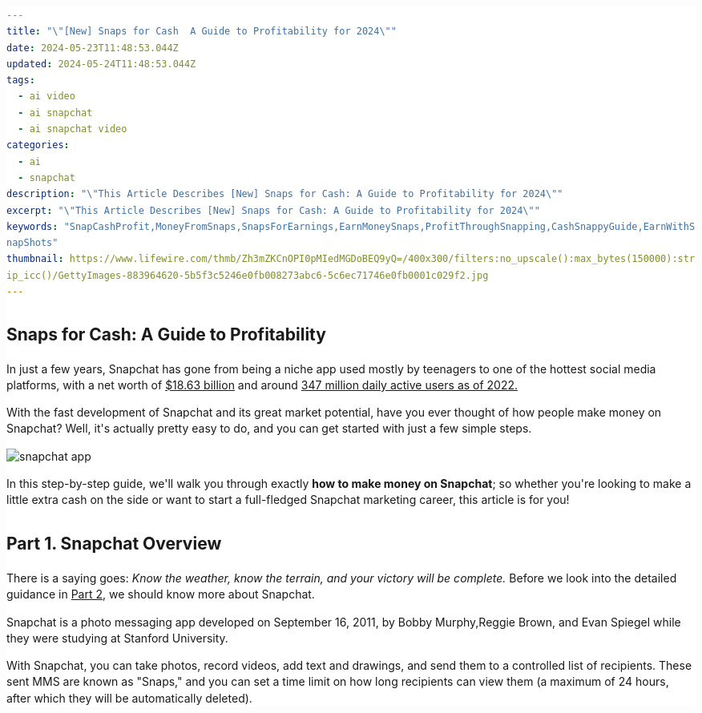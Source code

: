 ```yaml
---
title: "\"[New] Snaps for Cash  A Guide to Profitability for 2024\""
date: 2024-05-23T11:48:53.044Z
updated: 2024-05-24T11:48:53.044Z
tags:
  - ai video
  - ai snapchat
  - ai snapchat video
categories:
  - ai
  - snapchat
description: "\"This Article Describes [New] Snaps for Cash: A Guide to Profitability for 2024\""
excerpt: "\"This Article Describes [New] Snaps for Cash: A Guide to Profitability for 2024\""
keywords: "SnapCashProfit,MoneyFromSnaps,SnapsForEarnings,EarnMoneySnaps,ProfitThroughSnapping,CashSnappyGuide,EarnWithSnapShots"
thumbnail: https://www.lifewire.com/thmb/Zh3mZKCnOPI0pMIedMGDoBEQ9yQ=/400x300/filters:no_upscale():max_bytes(150000):strip_icc()/GettyImages-883964620-5b5f3c5246e0fb008273abc6-5c6ec71746e0fb0001c029f2.jpg
---
```


## Snaps for Cash: A Guide to Profitability

In just a few years, Snapchat has gone from being a niche app used mostly by teenagers to one of the hottest social media platforms, with a net worth of [$18.63 billion](https://www.macrotrends.net/stocks/charts/SNAP/snap/net-worth#:~:text=Interactive%20chart%20of%20historical%20net,16%2C%202022%20is%20%2418.63B.) and around [347 million daily active users as of 2022.](https://www.statista.com/statistics/545967/snapchat-app-dau/#:~:text=How%20many%20daily%20active%20users,increase%20of%20over%2018%20percent.)

With the fast development of Snapchat and its great market potential, have you ever thought of how people make money on Snapchat? Well, it's actually pretty easy to do, and you can get started with just a few simple steps.

![snapchat app](https://images.wondershare.com/filmora/article-images/2022/11/snapchat-app.jpg)

In this step-by-step guide, we'll walk you through exactly **how to make money on Snapchat**; so whether you're looking to make a little extra cash on the side or want to start a full-fledged Snapchat marketing career, this article is for you!

## Part 1\. Snapchat Overview

There is a saying goes: _Know the weather, know the terrain, and your victory will be complete._ Before we look into the detailed guidance in [Part 2](#%5FMethods%5FTo%5FMake), we should know more about Snapchat.

Snapchat is a photo messaging app developed on September 16, 2011, by Bobby Murphy,Reggie Brown, and Evan Spiegel while they were studying at Stanford University.

With Snapchat, you can take photos, record videos, add text and drawings, and send them to a controlled list of recipients. These sent MMS are known as "Snaps," and you can set a time limit on how long recipients can view them (a maximum of 24 hours, after which they will be automatically deleted).
